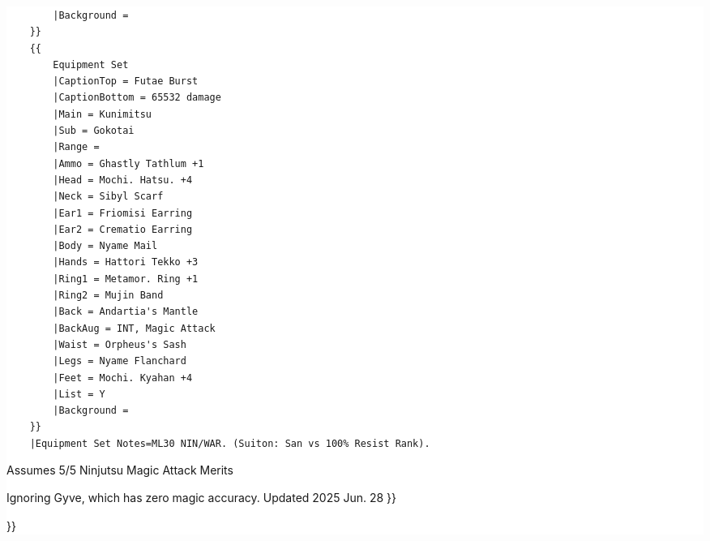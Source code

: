             |Background =
        }}
        {{
            Equipment Set
            |CaptionTop = Futae Burst
            |CaptionBottom = 65532 damage
            |Main = Kunimitsu
            |Sub = Gokotai
            |Range =
            |Ammo = Ghastly Tathlum +1
            |Head = Mochi. Hatsu. +4
            |Neck = Sibyl Scarf
            |Ear1 = Friomisi Earring
            |Ear2 = Crematio Earring
            |Body = Nyame Mail
            |Hands = Hattori Tekko +3
            |Ring1 = Metamor. Ring +1
            |Ring2 = Mujin Band
            |Back = Andartia's Mantle
            |BackAug = INT, Magic Attack
            |Waist = Orpheus's Sash
            |Legs = Nyame Flanchard
            |Feet = Mochi. Kyahan +4
            |List = Y
            |Background =
        }}
        |Equipment Set Notes=ML30 NIN/WAR. (Suiton: San vs 100% Resist Rank).

Assumes 5/5 Ninjutsu Magic Attack Merits

Ignoring Gyve, which has zero magic accuracy.
Updated 2025 Jun. 28
    }}

}}

